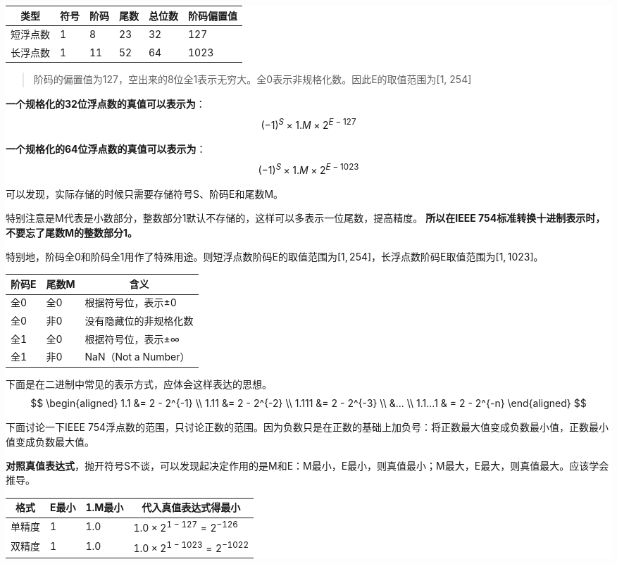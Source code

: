 | 类型     | 符号 | 阶码 | 尾数 | 总位数 | 阶码偏置值 |
| -------- | ---- | ---- | ---- | ------ | ---------- |
| 短浮点数 | 1    | 8    | 23   | 32     | 127        |
| 长浮点数 | 1    | 11   | 52   | 64     | 1023       |

> 阶码的偏置值为127，空出来的8位全1表示无穷大。全0表示非规格化数。因此E的取值范围为[1, 254]

**一个规格化的32位浮点数的真值可以表示为**：
$$
(-1)^S \times 1 . M \times 2^{E-127}
$$

**一个规格化的64位浮点数的真值可以表示为**：
$$
(-1)^S \times 1 . M \times 2^{E-1023}
$$


可以发现，实际存储的时候只需要存储符号S、阶码E和尾数M。

特别注意是M代表是小数部分，整数部分1默认不存储的，这样可以多表示一位尾数，提高精度。 **所以在IEEE 754标准转换十进制表示时，不要忘了尾数M的整数部分1。**



特别地，阶码全0和阶码全1用作了特殊用途。则短浮点数阶码E的取值范围为$[1, 254]$，长浮点数阶码E取值范围为$[1, 1023]$。

| 阶码E | 尾数M | 含义                         |
| ----- | ----- | ---------------------------- |
| 全0   | 全0   | 根据符号位，表示$\pm0$       |
| 全0   | 非0   | 没有隐藏位的非规格化数       |
| 全1   | 全0   | 根据符号位，表示$\pm \infty$ |
| 全1   | 非0   | NaN（Not a Number）          |



下面是在二进制中常见的表示方式，应体会这样表达的思想。
$$
\begin{aligned}
1.1 &= 2 - 2^{-1} \\
1.11 &= 2 - 2^{-2} \\
1.111 &= 2 - 2^{-3} \\
&... \\
1.1...1 & = 2 - 2^{-n}
\end{aligned}
$$

下面讨论一下IEEE 754浮点数的范围，只讨论正数的范围。因为负数只是在正数的基础上加负号：将正数最大值变成负数最小值，正数最小值变成负数最大值。

**对照真值表达式**，抛开符号S不谈，可以发现起决定作用的是M和E：M最小，E最小，则真值最小；M最大，E最大，则真值最大。应该学会推导。

| 格式   | E最小 | 1.M最小 | 代入真值表达式得最小                |
| ------ | ----- | ------- | ----------------------------------- |
| 单精度 | 1     | 1.0     | $1.0 \times 2^{1-127} = 2^{-126}$   |
| 双精度 | 1     | 1.0     | $1.0 \times 2^{1-1023} = 2^{-1022}$ |

